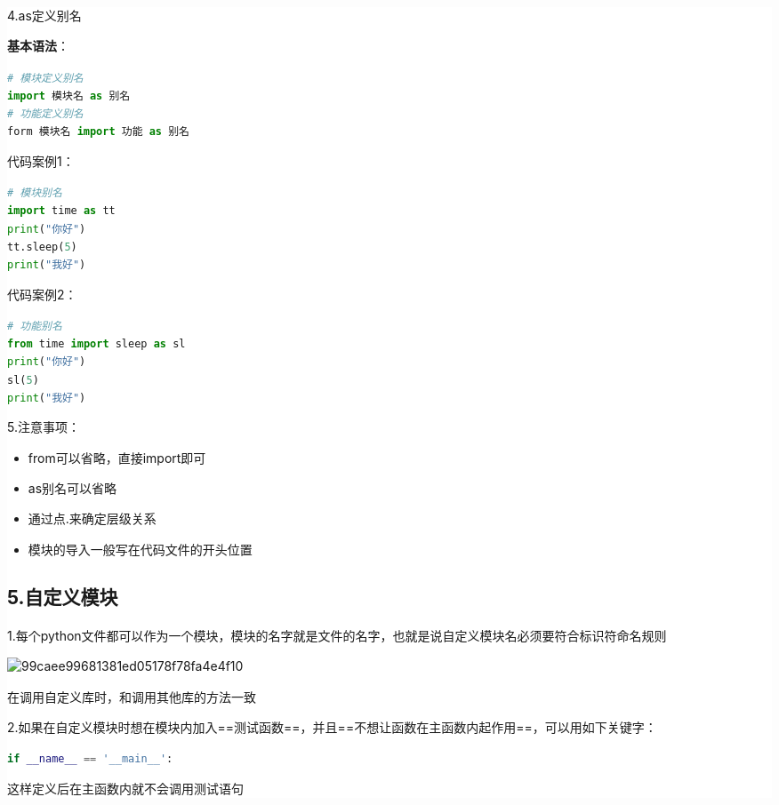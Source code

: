 4.as定义别名

**基本语法**：

```python
# 模块定义别名
import 模块名 as 别名
# 功能定义别名
form 模块名 import 功能 as 别名
```

代码案例1：

```python
# 模块别名
import time as tt
print("你好")
tt.sleep(5)
print("我好")
```

代码案例2：

```python
# 功能别名
from time import sleep as sl
print("你好")
sl(5)
print("我好")
```



5.注意事项：

- from可以省略，直接import即可


- as别名可以省略


- 通过点.来确定层级关系


- 模块的导入一般写在代码文件的开头位置


## 5.自定义模块

1.每个python文件都可以作为一个模块，模块的名字就是文件的名字，也就是说自定义模块名必须要符合标识符命名规则

![99caee99681381ed05178f78fa4e4f10](https://typora-picture-wang.oss-cn-shanghai.aliyuncs.com/99caee99681381ed05178f78fa4e4f10.png)

在调用自定义库时，和调用其他库的方法一致

2.如果在自定义模块时想在模块内加入==测试函数==，并且==不想让函数在主函数内起作用==，可以用如下关键字：

```python
if __name__ == '__main__':
```

这样定义后在主函数内就不会调用测试语句
